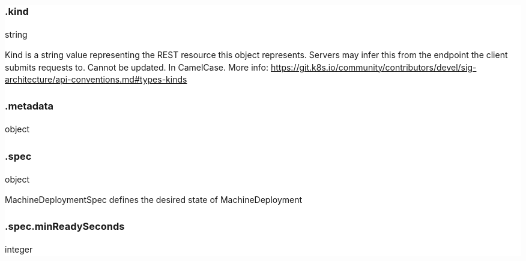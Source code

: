 </div>
</div>

<div class="property depth-0">
<div class="property-header">
<h3 class="property-path" id="v1alpha2-.kind">.kind</h3>
</div>
<div class="property-body">
<div class="property-meta">
<span class="property-type">string</span>

</div>

<div class="property-description">
<p>Kind is a string value representing the REST resource this object represents. Servers may infer this from the endpoint the client submits requests to. Cannot be updated. In CamelCase. More info: <a href="https://git.k8s.io/community/contributors/devel/sig-architecture/api-conventions.md#types-kinds">https://git.k8s.io/community/contributors/devel/sig-architecture/api-conventions.md#types-kinds</a></p>

</div>

</div>
</div>

<div class="property depth-0">
<div class="property-header">
<h3 class="property-path" id="v1alpha2-.metadata">.metadata</h3>
</div>
<div class="property-body">
<div class="property-meta">
<span class="property-type">object</span>

</div>

</div>
</div>

<div class="property depth-0">
<div class="property-header">
<h3 class="property-path" id="v1alpha2-.spec">.spec</h3>
</div>
<div class="property-body">
<div class="property-meta">
<span class="property-type">object</span>

</div>

<div class="property-description">
<p>MachineDeploymentSpec defines the desired state of MachineDeployment</p>

</div>

</div>
</div>

<div class="property depth-1">
<div class="property-header">
<h3 class="property-path" id="v1alpha2-.spec.minReadySeconds">.spec.minReadySeconds</h3>
</div>
<div class="property-body">
<div class="property-meta">
<span class="property-type">integer</span>
